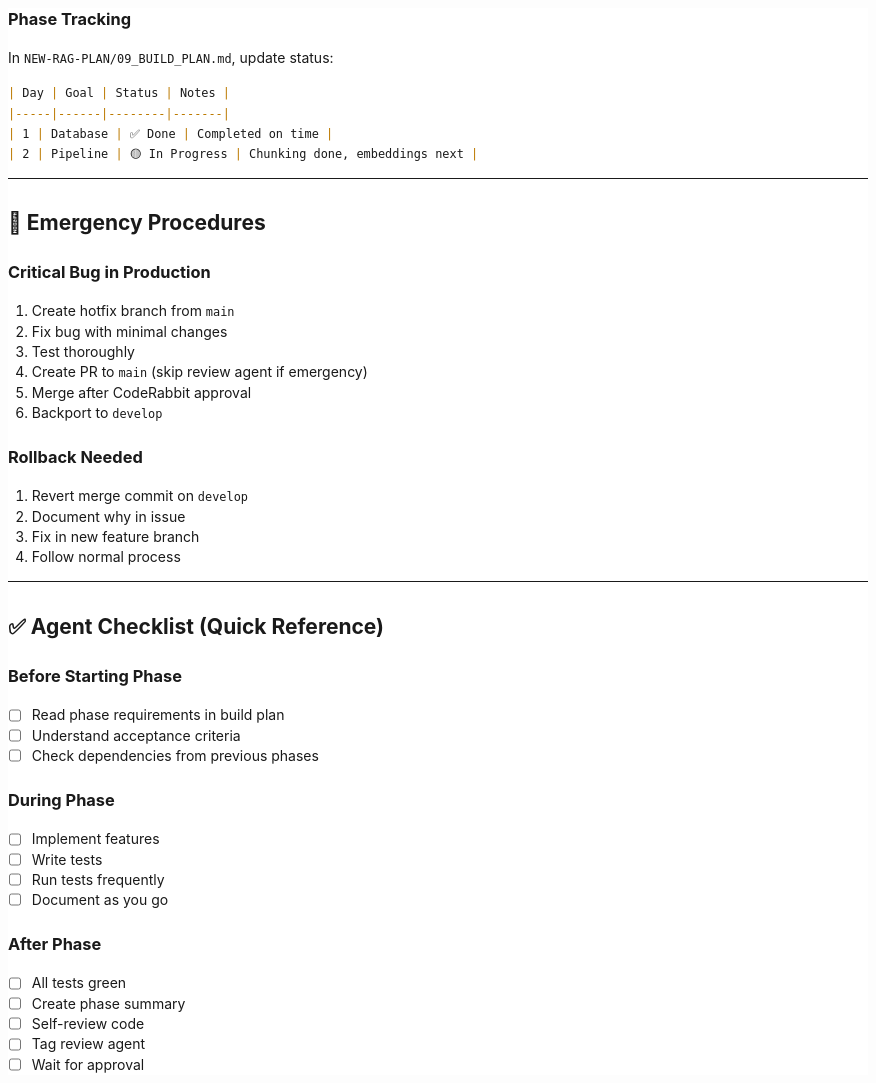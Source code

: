 ### Phase Tracking

In `NEW-RAG-PLAN/09_BUILD_PLAN.md`, update status:

```markdown
| Day | Goal | Status | Notes |
|-----|------|--------|-------|
| 1 | Database | ✅ Done | Completed on time |
| 2 | Pipeline | 🟡 In Progress | Chunking done, embeddings next |
```

---

## 🚨 Emergency Procedures

### Critical Bug in Production

1. Create hotfix branch from `main`
2. Fix bug with minimal changes
3. Test thoroughly
4. Create PR to `main` (skip review agent if emergency)
5. Merge after CodeRabbit approval
6. Backport to `develop`

### Rollback Needed

1. Revert merge commit on `develop`
2. Document why in issue
3. Fix in new feature branch
4. Follow normal process

---

## ✅ Agent Checklist (Quick Reference)

### Before Starting Phase
- [ ] Read phase requirements in build plan
- [ ] Understand acceptance criteria
- [ ] Check dependencies from previous phases

### During Phase
- [ ] Implement features
- [ ] Write tests
- [ ] Run tests frequently
- [ ] Document as you go

### After Phase
- [ ] All tests green
- [ ] Create phase summary
- [ ] Self-review code
- [ ] Tag review agent
- [ ] Wait for approval
